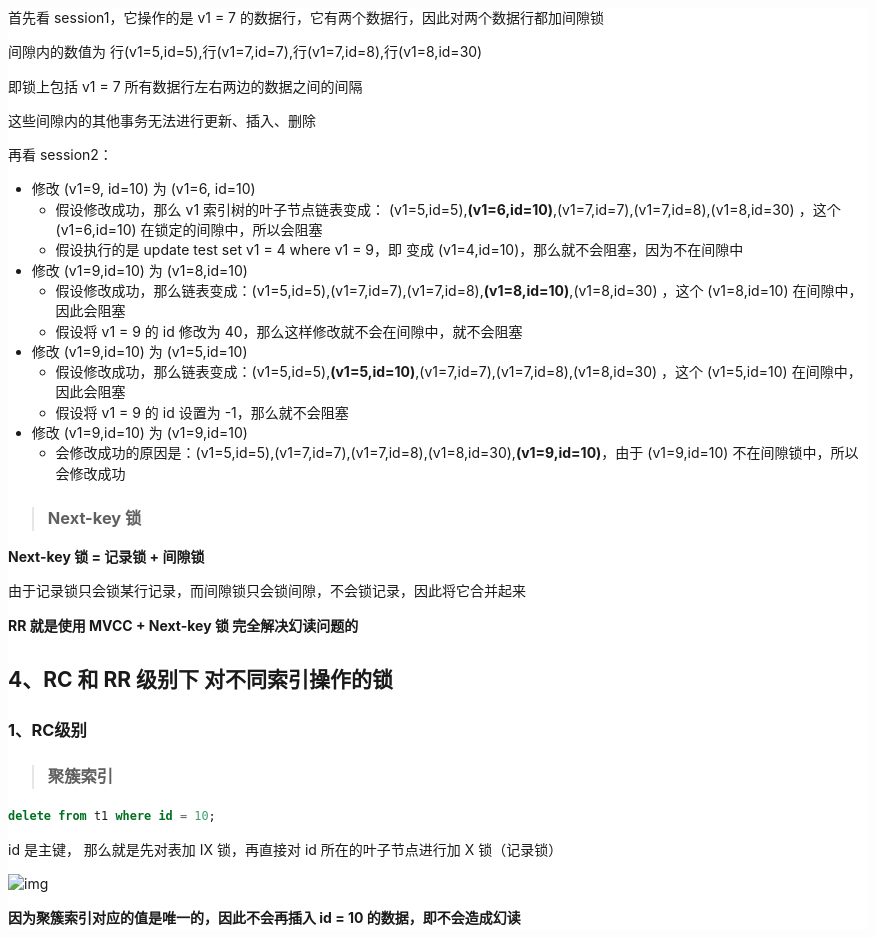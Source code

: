 首先看 session1，它操作的是 v1 = 7 的数据行，它有两个数据行，因此对两个数据行都加间隙锁

间隙内的数值为  行(v1=5,id=5),行(v1=7,id=7),行(v1=7,id=8),行(v1=8,id=30) 

即锁上包括 v1 = 7 所有数据行左右两边的数据之间的间隔

这些间隙内的其他事务无法进行更新、插入、删除



再看 session2：

- 修改 (v1=9, id=10) 为 (v1=6, id=10)
  - 假设修改成功，那么 v1 索引树的叶子节点链表变成： (v1=5,id=5),**(v1=6,id=10)**,(v1=7,id=7),(v1=7,id=8),(v1=8,id=30) ，这个 (v1=6,id=10) 在锁定的间隙中，所以会阻塞
  - 假设执行的是 update test set v1 = 4 where v1 = 9，即 变成 (v1=4,id=10)，那么就不会阻塞，因为不在间隙中
- 修改 (v1=9,id=10) 为 (v1=8,id=10)
  - 假设修改成功，那么链表变成：(v1=5,id=5),(v1=7,id=7),(v1=7,id=8),**(v1=8,id=10)**,(v1=8,id=30) ，这个 (v1=8,id=10) 在间隙中，因此会阻塞
  - 假设将 v1 = 9 的 id 修改为 40，那么这样修改就不会在间隙中，就不会阻塞
- 修改 (v1=9,id=10) 为 (v1=5,id=10)
  - 假设修改成功，那么链表变成：(v1=5,id=5),**(v1=5,id=10)**,(v1=7,id=7),(v1=7,id=8),(v1=8,id=30) ，这个 (v1=5,id=10) 在间隙中，因此会阻塞
  - 假设将 v1 = 9 的 id 设置为 -1，那么就不会阻塞
- 修改 (v1=9,id=10) 为 (v1=9,id=10)
  - 会修改成功的原因是：(v1=5,id=5),(v1=7,id=7),(v1=7,id=8),(v1=8,id=30),**(v1=9,id=10)**，由于 (v1=9,id=10) 不在间隙锁中，所以会修改成功



> ### Next-key 锁

**Next-key 锁 = 记录锁 + 间隙锁**

由于记录锁只会锁某行记录，而间隙锁只会锁间隙，不会锁记录，因此将它合并起来

**RR 就是使用 MVCC + Next-key 锁 完全解决幻读问题的**





## 4、RC 和 RR 级别下 对不同索引操作的锁

### 1、RC级别



> ### 聚簇索引

```sql
delete from t1 where id = 10;
```

id 是主键， 那么就是先对表加 IX 锁，再直接对 id 所在的叶子节点进行加 X 锁（记录锁）

 ![img](https://pic4.zhimg.com/80/v2-a34f111a461bac17c7cfdc62ba0647e2_720w.jpg) 



**因为聚簇索引对应的值是唯一的，因此不会再插入 id = 10 的数据，即不会造成幻读**
